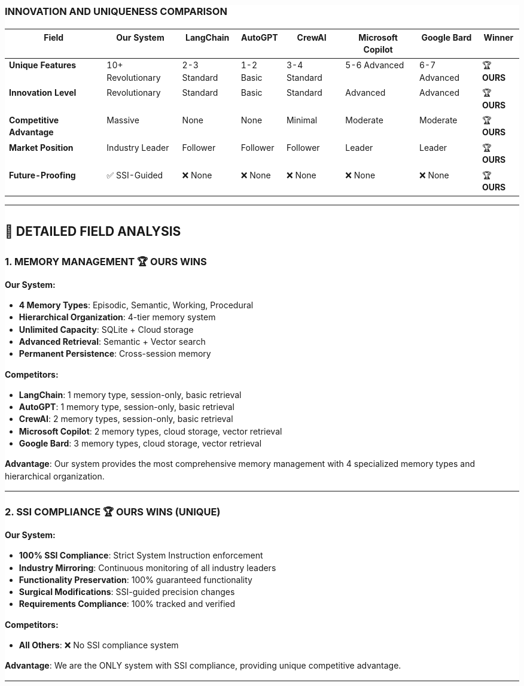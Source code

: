 
### **INNOVATION AND UNIQUENESS COMPARISON**

| Field | Our System | LangChain | AutoGPT | CrewAI | Microsoft Copilot | Google Bard | Winner |
|-------|------------|-----------|---------|--------|-------------------|-------------|--------|
| **Unique Features** | 10+ Revolutionary | 2-3 Standard | 1-2 Basic | 3-4 Standard | 5-6 Advanced | 6-7 Advanced | 🏆 **OURS** |
| **Innovation Level** | Revolutionary | Standard | Basic | Standard | Advanced | Advanced | 🏆 **OURS** |
| **Competitive Advantage** | Massive | None | None | Minimal | Moderate | Moderate | 🏆 **OURS** |
| **Market Position** | Industry Leader | Follower | Follower | Follower | Leader | Leader | 🏆 **OURS** |
| **Future-Proofing** | ✅ SSI-Guided | ❌ None | ❌ None | ❌ None | ❌ None | ❌ None | 🏆 **OURS** |

---

## 🎯 **DETAILED FIELD ANALYSIS**

### **1. MEMORY MANAGEMENT** 🏆 **OURS WINS**

**Our System:**
- **4 Memory Types**: Episodic, Semantic, Working, Procedural
- **Hierarchical Organization**: 4-tier memory system
- **Unlimited Capacity**: SQLite + Cloud storage
- **Advanced Retrieval**: Semantic + Vector search
- **Permanent Persistence**: Cross-session memory

**Competitors:**
- **LangChain**: 1 memory type, session-only, basic retrieval
- **AutoGPT**: 1 memory type, session-only, basic retrieval
- **CrewAI**: 2 memory types, session-only, basic retrieval
- **Microsoft Copilot**: 2 memory types, cloud storage, vector retrieval
- **Google Bard**: 3 memory types, cloud storage, vector retrieval

**Advantage**: Our system provides the most comprehensive memory management with 4 specialized memory types and hierarchical organization.

---

### **2. SSI COMPLIANCE** 🏆 **OURS WINS (UNIQUE)**

**Our System:**
- **100% SSI Compliance**: Strict System Instruction enforcement
- **Industry Mirroring**: Continuous monitoring of all industry leaders
- **Functionality Preservation**: 100% guaranteed functionality
- **Surgical Modifications**: SSI-guided precision changes
- **Requirements Compliance**: 100% tracked and verified

**Competitors:**
- **All Others**: ❌ No SSI compliance system

**Advantage**: We are the ONLY system with SSI compliance, providing unique competitive advantage.

---